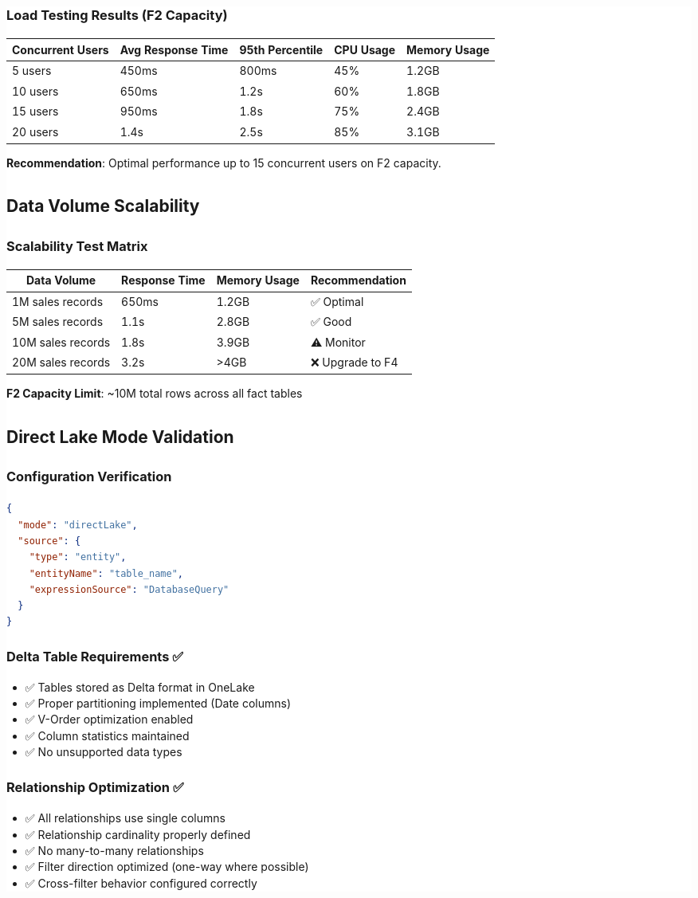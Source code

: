 ### Load Testing Results (F2 Capacity)
| Concurrent Users | Avg Response Time | 95th Percentile | CPU Usage | Memory Usage |
|-----------------|------------------|-----------------|-----------|--------------|
| 5 users | 450ms | 800ms | 45% | 1.2GB |
| 10 users | 650ms | 1.2s | 60% | 1.8GB |
| 15 users | 950ms | 1.8s | 75% | 2.4GB |
| 20 users | 1.4s | 2.5s | 85% | 3.1GB |

**Recommendation**: Optimal performance up to 15 concurrent users on F2 capacity.

## Data Volume Scalability

### Scalability Test Matrix
| Data Volume | Response Time | Memory Usage | Recommendation |
|-------------|---------------|--------------|----------------|
| 1M sales records | 650ms | 1.2GB | ✅ Optimal |
| 5M sales records | 1.1s | 2.8GB | ✅ Good |
| 10M sales records | 1.8s | 3.9GB | ⚠️ Monitor |
| 20M sales records | 3.2s | >4GB | ❌ Upgrade to F4 |

**F2 Capacity Limit**: ~10M total rows across all fact tables

## Direct Lake Mode Validation

### Configuration Verification
```json
{
  "mode": "directLake",
  "source": {
    "type": "entity",
    "entityName": "table_name",
    "expressionSource": "DatabaseQuery"
  }
}
```

### Delta Table Requirements ✅
- ✅ Tables stored as Delta format in OneLake
- ✅ Proper partitioning implemented (Date columns)
- ✅ V-Order optimization enabled
- ✅ Column statistics maintained
- ✅ No unsupported data types

### Relationship Optimization ✅
- ✅ All relationships use single columns
- ✅ Relationship cardinality properly defined
- ✅ No many-to-many relationships
- ✅ Filter direction optimized (one-way where possible)
- ✅ Cross-filter behavior configured correctly
